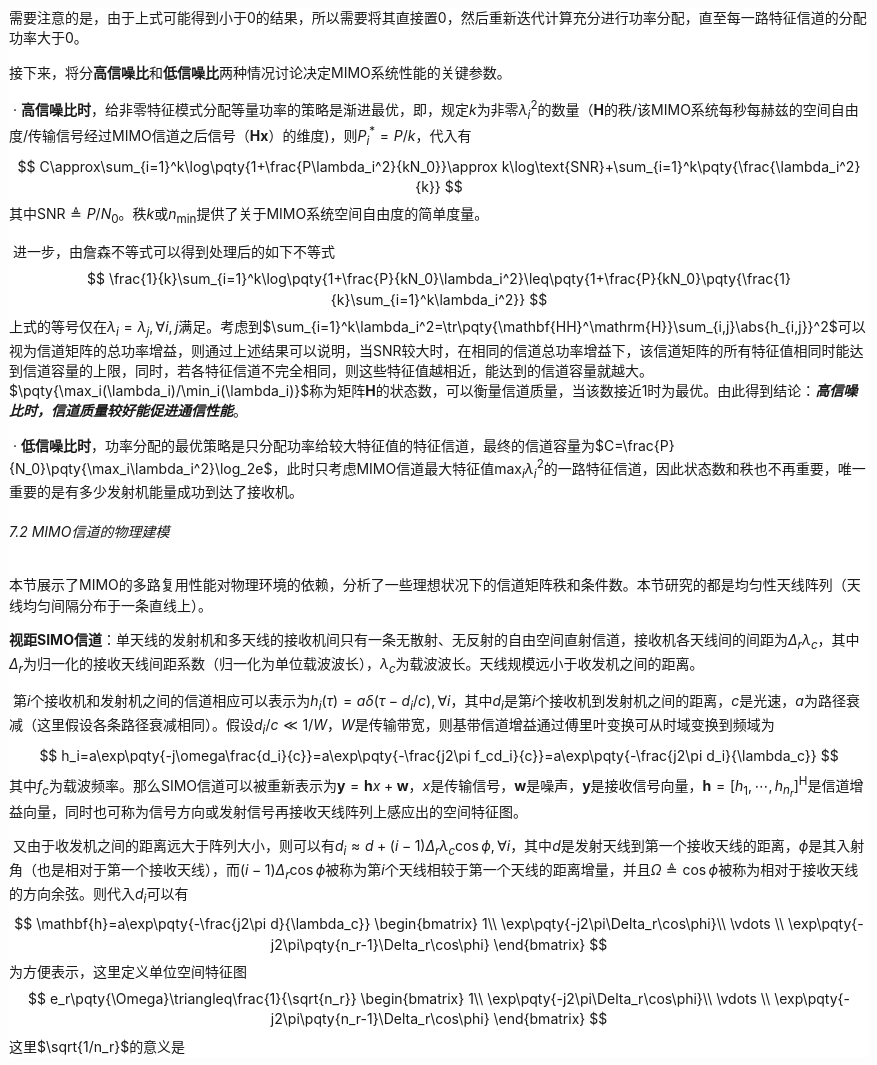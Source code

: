 ​	需要注意的是，由于上式可能得到小于0的结果，所以需要将其直接置0，然后重新迭代计算充分进行功率分配，直至每一路特征信道的分配功率大于0。

​	接下来，将分**高信噪比**和**低信噪比**两种情况讨论决定MIMO系统性能的关键参数。

​	· **高信噪比时**，给非零特征模式分配等量功率的策略是渐进最优，即，规定$k$为非零$\lambda_i^2$的数量（$\mathbf{H}$的秩/该MIMO系统每秒每赫兹的空间自由度/传输信号经过MIMO信道之后信号（$\mathbf{Hx}$）的维度)，则$P_i^*=P/k$，代入有
$$
C\approx\sum_{i=1}^k\log\pqty{1+\frac{P\lambda_i^2}{kN_0}}\approx k\log\text{SNR}+\sum_{i=1}^k\pqty{\frac{\lambda_i^2}{k}}
$$
其中$\text{SNR}\triangleq P/N_0$。秩$k$或$n_\min$提供了关于MIMO系统空间自由度的简单度量。

​	进一步，由詹森不等式可以得到处理后的如下不等式
$$
\frac{1}{k}\sum_{i=1}^k\log\pqty{1+\frac{P}{kN_0}\lambda_i^2}\leq\pqty{1+\frac{P}{kN_0}\pqty{\frac{1}{k}\sum_{i=1}^k\lambda_i^2}}
$$
上式的等号仅在$\lambda_i=\lambda_j,\forall i,j$满足。考虑到$\sum_{i=1}^k\lambda_i^2=\tr\pqty{\mathbf{HH}^\mathrm{H}}\sum_{i,j}\abs{h_{i,j}}^2$可以视为信道矩阵的总功率增益，则通过上述结果可以说明，当SNR较大时，在相同的信道总功率增益下，该信道矩阵的所有特征值相同时能达到信道容量的上限，同时，若各特征信道不完全相同，则这些特征值越相近，能达到的信道容量就越大。$\pqty{\max_i(\lambda_i)/\min_i(\lambda_i)}$称为矩阵$\mathbf{H}$的状态数，可以衡量信道质量，当该数接近1时为最优。由此得到结论：***高信噪比时，信道质量较好能促进通信性能***。

​	· **低信噪比时**，功率分配的最优策略是只分配功率给较大特征值的特征信道，最终的信道容量为$C=\frac{P}{N_0}\pqty{\max_i\lambda_i^2}\log_2e$，此时只考虑MIMO信道最大特征值$\max_i\lambda_i^2$的一路特征信道，因此状态数和秩也不再重要，唯一重要的是有多少发射机能量成功到达了接收机。

###### 7.2 MIMO信道的物理建模

​	本节展示了MIMO的多路复用性能对物理环境的依赖，分析了一些理想状况下的信道矩阵秩和条件数。本节研究的都是均匀性天线阵列（天线均匀间隔分布于一条直线上）。

**视距SIMO信道**：单天线的发射机和多天线的接收机间只有一条无散射、无反射的自由空间直射信道，接收机各天线间的间距为$\Delta_r\lambda_c$，其中$\Delta_r$为归一化的接收天线间距系数（归一化为单位载波波长），$\lambda_c$为载波波长。天线规模远小于收发机之间的距离。

​	第$i$个接收机和发射机之间的信道相应可以表示为$h_i(\tau)=a\delta(\tau-d_i/c),\forall i$，其中$d_i$是第$i$个接收机到发射机之间的距离，$c$是光速，$a$为路径衰减（这里假设各条路径衰减相同）。假设$d_i/c\ll1/W$，$W$是传输带宽，则基带信道增益通过傅里叶变换可从时域变换到频域为
$$
h_i=a\exp\pqty{-j\omega\frac{d_i}{c}}=a\exp\pqty{-\frac{j2\pi f_cd_i}{c}}=a\exp\pqty{-\frac{j2\pi d_i}{\lambda_c}}
$$
其中$f_c$为载波频率。那么SIMO信道可以被重新表示为$\mathbf{y}=\mathbf{h}x+\mathbf{w}$，$x$是传输信号，$\mathbf{w}$是噪声，$\mathbf{y}$是接收信号向量，$\mathbf{h}=[h_1,\cdots,h_{n_r}]^\mathrm{H}$是信道增益向量，同时也可称为信号方向或发射信号再接收天线阵列上感应出的空间特征图。

​	又由于收发机之间的距离远大于阵列大小，则可以有$d_i\approx d+(i-1)\Delta_r\lambda_c\cos\phi,\forall i$，其中$d$是发射天线到第一个接收天线的距离，$\phi$是其入射角（也是相对于第一个接收天线），而$(i-1)\Delta_r\cos\phi$被称为第$i$个天线相较于第一个天线的距离增量，并且$\Omega\triangleq\cos\phi$被称为相对于接收天线的方向余弦。则代入$d_i$可以有
$$
\mathbf{h}=a\exp\pqty{-\frac{j2\pi d}{\lambda_c}}
\begin{bmatrix}
1\\ \exp\pqty{-j2\pi\Delta_r\cos\phi}\\ \vdots \\ \exp\pqty{-j2\pi\pqty{n_r-1}\Delta_r\cos\phi}
\end{bmatrix}
$$
为方便表示，这里定义单位空间特征图
$$
e_r\pqty{\Omega}\triangleq\frac{1}{\sqrt{n_r}}
\begin{bmatrix}
1\\ \exp\pqty{-j2\pi\Delta_r\cos\phi}\\ \vdots \\ \exp\pqty{-j2\pi\pqty{n_r-1}\Delta_r\cos\phi}
\end{bmatrix}
$$
这里$\sqrt{1/n_r}$的意义是


[^1]: 引用对应注释